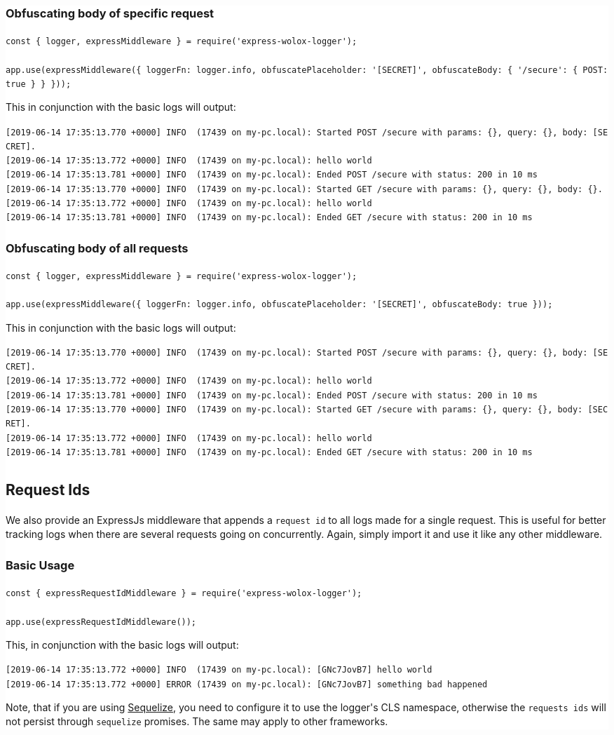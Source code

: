 
### Obfuscating body of specific request
```
const { logger, expressMiddleware } = require('express-wolox-logger');

app.use(expressMiddleware({ loggerFn: logger.info, obfuscatePlaceholder: '[SECRET]', obfuscateBody: { '/secure': { POST: true } } }));
```
This in conjunction with the basic logs will output:
```
[2019-06-14 17:35:13.770 +0000] INFO  (17439 on my-pc.local): Started POST /secure with params: {}, query: {}, body: [SECRET].
[2019-06-14 17:35:13.772 +0000] INFO  (17439 on my-pc.local): hello world
[2019-06-14 17:35:13.781 +0000] INFO  (17439 on my-pc.local): Ended POST /secure with status: 200 in 10 ms
[2019-06-14 17:35:13.770 +0000] INFO  (17439 on my-pc.local): Started GET /secure with params: {}, query: {}, body: {}.
[2019-06-14 17:35:13.772 +0000] INFO  (17439 on my-pc.local): hello world
[2019-06-14 17:35:13.781 +0000] INFO  (17439 on my-pc.local): Ended GET /secure with status: 200 in 10 ms
```

### Obfuscating body of all requests
```
const { logger, expressMiddleware } = require('express-wolox-logger');

app.use(expressMiddleware({ loggerFn: logger.info, obfuscatePlaceholder: '[SECRET]', obfuscateBody: true }));
```
This in conjunction with the basic logs will output:
```
[2019-06-14 17:35:13.770 +0000] INFO  (17439 on my-pc.local): Started POST /secure with params: {}, query: {}, body: [SECRET].
[2019-06-14 17:35:13.772 +0000] INFO  (17439 on my-pc.local): hello world
[2019-06-14 17:35:13.781 +0000] INFO  (17439 on my-pc.local): Ended POST /secure with status: 200 in 10 ms
[2019-06-14 17:35:13.770 +0000] INFO  (17439 on my-pc.local): Started GET /secure with params: {}, query: {}, body: [SECRET].
[2019-06-14 17:35:13.772 +0000] INFO  (17439 on my-pc.local): hello world
[2019-06-14 17:35:13.781 +0000] INFO  (17439 on my-pc.local): Ended GET /secure with status: 200 in 10 ms
```



## Request Ids
We also provide an ExpressJs middleware that appends a `request id` to all logs made for a single request. This is useful for better tracking logs when there are several requests going on concurrently. Again, simply import it and use it like any other middleware.

### Basic Usage
```
const { expressRequestIdMiddleware } = require('express-wolox-logger');

app.use(expressRequestIdMiddleware());
```
This, in conjunction with the basic logs will output:
```
[2019-06-14 17:35:13.772 +0000] INFO  (17439 on my-pc.local): [GNc7JovB7] hello world
[2019-06-14 17:35:13.772 +0000] ERROR (17439 on my-pc.local): [GNc7JovB7] something bad happened
```
Note, that if you are using [Sequelize](http://docs.sequelizejs.com/), you need to configure it to use the logger's CLS namespace, otherwise the `requests ids` will not persist through `sequelize` promises. The same may apply to other frameworks.

